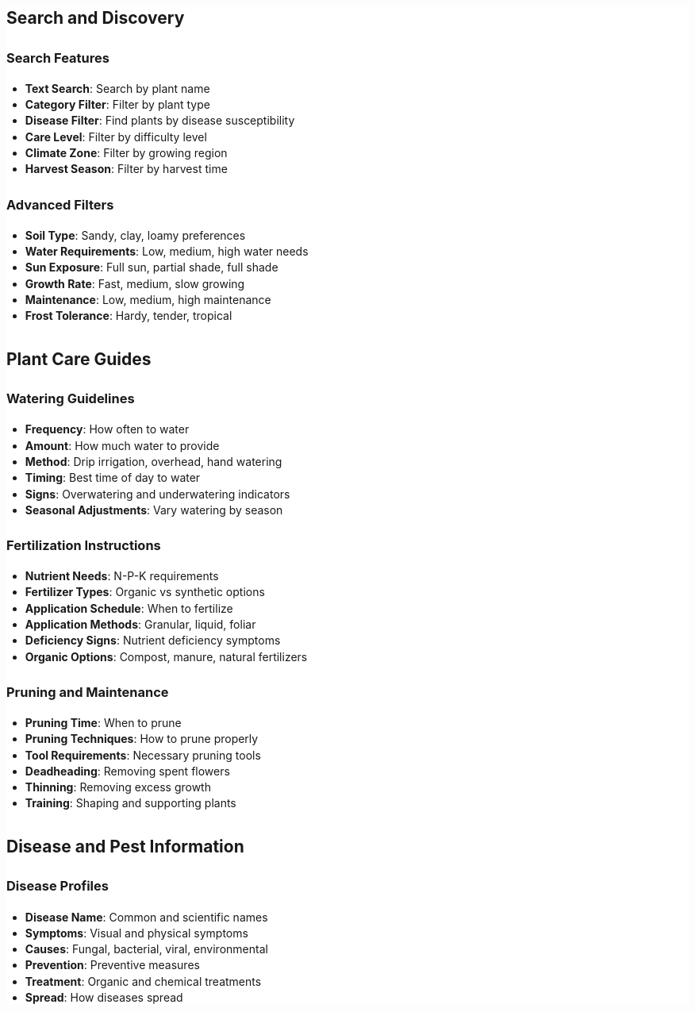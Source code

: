 ## Search and Discovery

### Search Features
- **Text Search**: Search by plant name
- **Category Filter**: Filter by plant type
- **Disease Filter**: Find plants by disease susceptibility
- **Care Level**: Filter by difficulty level
- **Climate Zone**: Filter by growing region
- **Harvest Season**: Filter by harvest time

### Advanced Filters
- **Soil Type**: Sandy, clay, loamy preferences
- **Water Requirements**: Low, medium, high water needs
- **Sun Exposure**: Full sun, partial shade, full shade
- **Growth Rate**: Fast, medium, slow growing
- **Maintenance**: Low, medium, high maintenance
- **Frost Tolerance**: Hardy, tender, tropical

## Plant Care Guides

### Watering Guidelines
- **Frequency**: How often to water
- **Amount**: How much water to provide
- **Method**: Drip irrigation, overhead, hand watering
- **Timing**: Best time of day to water
- **Signs**: Overwatering and underwatering indicators
- **Seasonal Adjustments**: Vary watering by season

### Fertilization Instructions
- **Nutrient Needs**: N-P-K requirements
- **Fertilizer Types**: Organic vs synthetic options
- **Application Schedule**: When to fertilize
- **Application Methods**: Granular, liquid, foliar
- **Deficiency Signs**: Nutrient deficiency symptoms
- **Organic Options**: Compost, manure, natural fertilizers

### Pruning and Maintenance
- **Pruning Time**: When to prune
- **Pruning Techniques**: How to prune properly
- **Tool Requirements**: Necessary pruning tools
- **Deadheading**: Removing spent flowers
- **Thinning**: Removing excess growth
- **Training**: Shaping and supporting plants

## Disease and Pest Information

### Disease Profiles
- **Disease Name**: Common and scientific names
- **Symptoms**: Visual and physical symptoms
- **Causes**: Fungal, bacterial, viral, environmental
- **Prevention**: Preventive measures
- **Treatment**: Organic and chemical treatments
- **Spread**: How diseases spread
